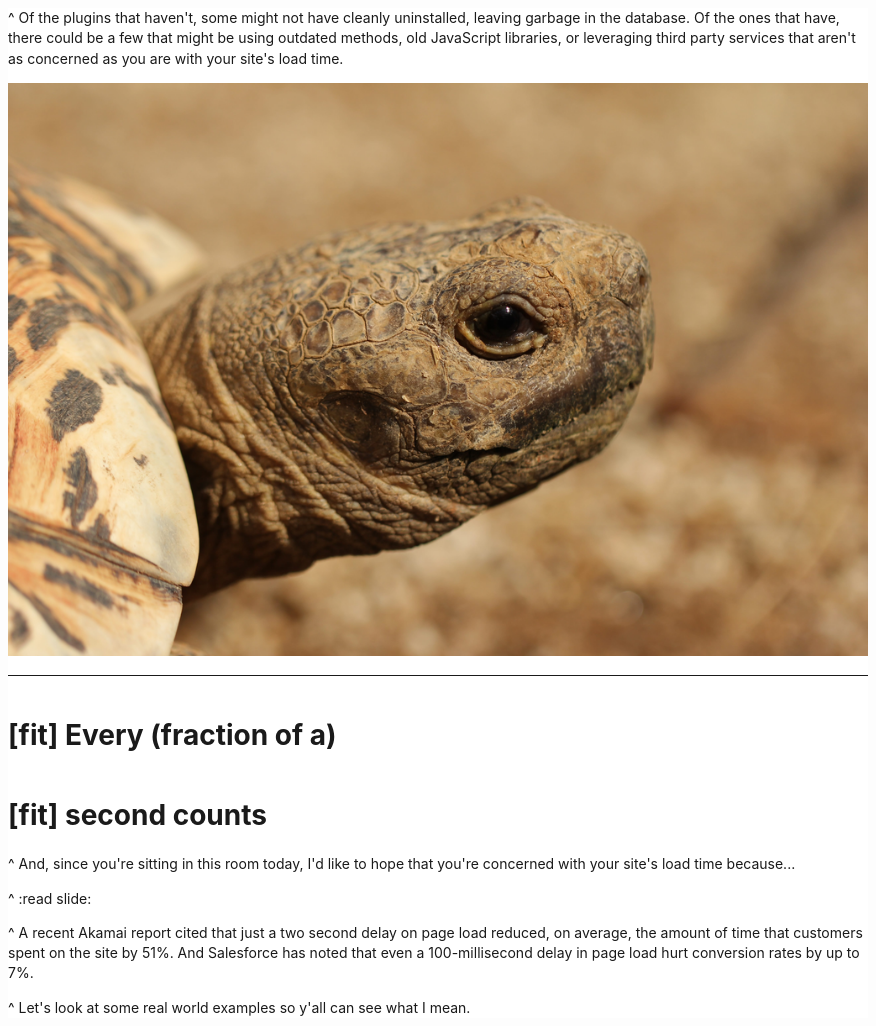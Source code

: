 ^ Of the plugins that haven't, some might not have cleanly uninstalled, leaving garbage in the database. Of the ones that have, there could be a few that might be using outdated methods, old JavaScript libraries, or leveraging third party services that aren't as concerned as you are with your site's load time.

![](sandy-millar-719450-unsplash.jpg)

---

# [fit] Every (fraction of a)
# [fit] second counts

^ And, since you're sitting in this room today, I'd like to hope that you're concerned with your site's load time because...

^ :read slide:

^ A recent Akamai report cited that just a two second delay on page load reduced, on average, the amount of time that customers spent on the site by 51%. And Salesforce has noted that even a 100-millisecond delay in page load hurt conversion rates by up to 7%.

^ Let's look at some real world examples so y'all can see what I mean.
